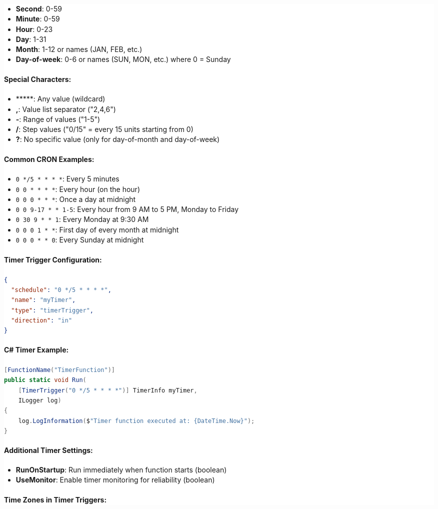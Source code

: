 - **Second**: 0-59
- **Minute**: 0-59
- **Hour**: 0-23
- **Day**: 1-31
- **Month**: 1-12 or names (JAN, FEB, etc.)
- **Day-of-week**: 0-6 or names (SUN, MON, etc.) where 0 = Sunday

#### Special Characters:

- *****: Any value (wildcard)
- **,**: Value list separator ("2,4,6")
- **-**: Range of values ("1-5")
- **/**: Step values ("0/15" = every 15 units starting from 0)
- **?**: No specific value (only for day-of-month and day-of-week)

#### Common CRON Examples:

- `0 */5 * * * *`: Every 5 minutes
- `0 0 * * * *`: Every hour (on the hour)
- `0 0 0 * * *`: Once a day at midnight
- `0 0 9-17 * * 1-5`: Every hour from 9 AM to 5 PM, Monday to Friday
- `0 30 9 * * 1`: Every Monday at 9:30 AM
- `0 0 0 1 * *`: First day of every month at midnight
- `0 0 0 * * 0`: Every Sunday at midnight

#### Timer Trigger Configuration:

```json
{
  "schedule": "0 */5 * * * *",
  "name": "myTimer",
  "type": "timerTrigger",
  "direction": "in"
}
```

#### C# Timer Example:

```csharp
[FunctionName("TimerFunction")]
public static void Run(
    [TimerTrigger("0 */5 * * * *")] TimerInfo myTimer,
    ILogger log)
{
    log.LogInformation($"Timer function executed at: {DateTime.Now}");
}
```

#### Additional Timer Settings:

- **RunOnStartup**: Run immediately when function starts (boolean)
- **UseMonitor**: Enable timer monitoring for reliability (boolean)

#### Time Zones in Timer Triggers:
